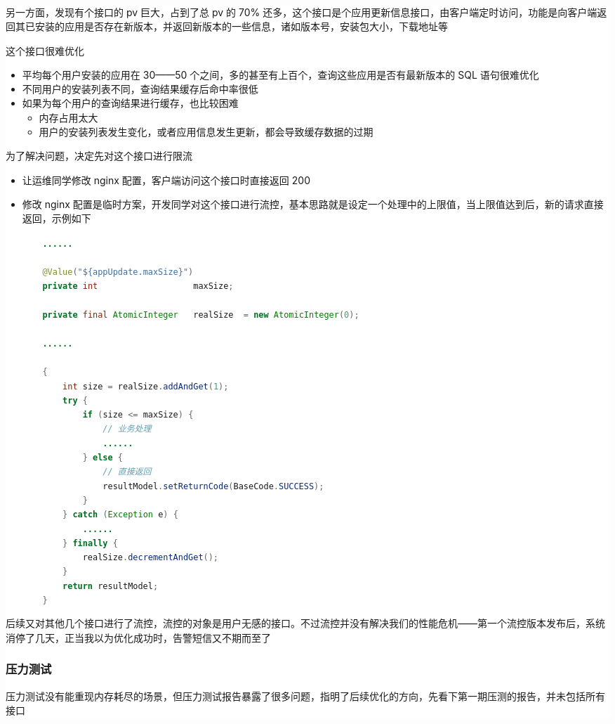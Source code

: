 另一方面，发现有个接口的 pv 巨大，占到了总 pv 的 70% 还多，这个接口是个应用更新信息接口，由客户端定时访问，功能是向客户端返回其已安装的应用是否存在新版本，并返回新版本的一些信息，诸如版本号，安装包大小，下载地址等

这个接口很难优化

* 平均每个用户安装的应用在 30——50 个之间，多的甚至有上百个，查询这些应用是否有最新版本的 SQL 语句很难优化
* 不同用户的安装列表不同，查询结果缓存后命中率很低
* 如果为每个用户的查询结果进行缓存，也比较困难
  * 内存占用太大
  * 用户的安装列表发生变化，或者应用信息发生更新，都会导致缓存数据的过期

为了解决问题，决定先对这个接口进行限流

* 让运维同学修改 nginx 配置，客户端访问这个接口时直接返回 200
* 修改 nginx 配置是临时方案，开发同学对这个接口进行流控，基本思路就是设定一个处理中的上限值，当上限值达到后，新的请求直接返回，示例如下

  ```java
      ......

      @Value("${appUpdate.maxSize}")
      private int                   maxSize;

      private final AtomicInteger   realSize  = new AtomicInteger(0);

      ......

      {
          int size = realSize.addAndGet(1);
          try {
              if (size <= maxSize) {
                  // 业务处理
                  ......
              } else {
                  // 直接返回
                  resultModel.setReturnCode(BaseCode.SUCCESS);
              }
          } catch (Exception e) {
              ......
          } finally {
              realSize.decrementAndGet();
          }
          return resultModel;
      }
  ```

后续又对其他几个接口进行了流控，流控的对象是用户无感的接口。不过流控并没有解决我们的性能危机——第一个流控版本发布后，系统消停了几天，正当我以为优化成功时，告警短信又不期而至了

### 压力测试

压力测试没有能重现内存耗尽的场景，但压力测试报告暴露了很多问题，指明了后续优化的方向，先看下第一期压测的报告，并未包括所有接口
